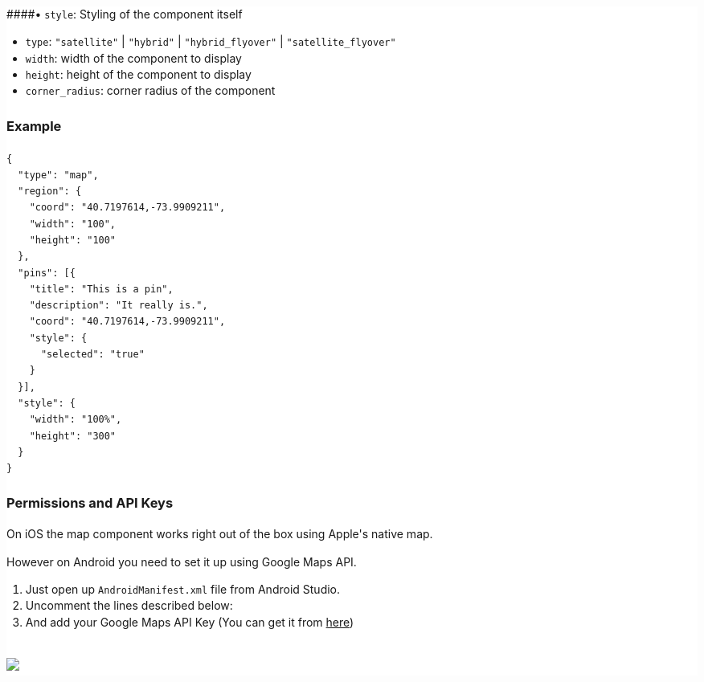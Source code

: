 ####• `style`: Styling of the component itself
  - `type`: `"satellite"` | `"hybrid"` | `"hybrid_flyover"` | `"satellite_flyover"`
  - `width`: width of the component to display
  - `height`: height of the component to display
  - `corner_radius`: corner radius of the component

### Example

    {
      "type": "map",
      "region": {
        "coord": "40.7197614,-73.9909211",
        "width": "100",
        "height": "100"
      },
      "pins": [{
        "title": "This is a pin",
        "description": "It really is.",
        "coord": "40.7197614,-73.9909211",
        "style": {
          "selected": "true"
        }
      }],
      "style": {
        "width": "100%",
        "height": "300"
      }
    }

### Permissions and API Keys

On iOS the map component works right out of the box using Apple's native map.

However on Android you need to set it up using Google Maps API.

1. Just open up `AndroidManifest.xml` file from Android Studio.
2. Uncomment the lines described below:
3. And add your Google Maps API Key (You can get it from [here](https://developers.google.com/maps/))

<br>

<img src='../images/map_permission.png' class='large'>

